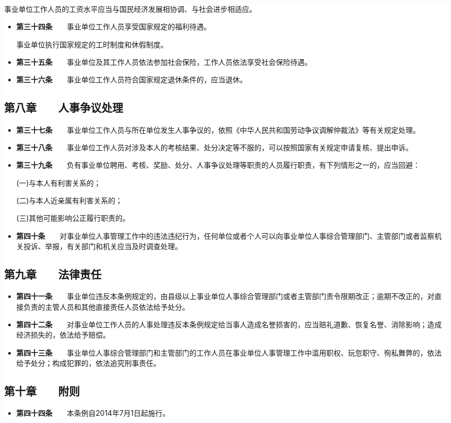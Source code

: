   事业单位工作人员的工资水平应当与国民经济发展相协调、与社会进步相适应。

- **第三十四条**　　事业单位工作人员享受国家规定的福利待遇。

  事业单位执行国家规定的工时制度和休假制度。

- **第三十五条**　　事业单位及其工作人员依法参加社会保险，工作人员依法享受社会保险待遇。

- **第三十六条**　　事业单位工作人员符合国家规定退休条件的，应当退休。

## 第八章　　人事争议处理

- **第三十七条**　　事业单位工作人员与所在单位发生人事争议的，依照《中华人民共和国劳动争议调解仲裁法》等有关规定处理。

- **第三十八条**　　事业单位工作人员对涉及本人的考核结果、处分决定等不服的，可以按照国家有关规定申请复核、提出申诉。

- **第三十九条**　　负有事业单位聘用、考核、奖励、处分、人事争议处理等职责的人员履行职责，有下列情形之一的，应当回避：

  (一)与本人有利害关系的；

  (二)与本人近亲属有利害关系的；

  (三)其他可能影响公正履行职责的。

- **第四十条**　　对事业单位人事管理工作中的违法违纪行为，任何单位或者个人可以向事业单位人事综合管理部门、主管部门或者监察机关投诉、举报，有关部门和机关应当及时调查处理。

## 第九章　　法律责任

- **第四十一条**　　事业单位违反本条例规定的，由县级以上事业单位人事综合管理部门或者主管部门责令限期改正；逾期不改正的，对直接负责的主管人员和其他直接责任人员依法给予处分。

- **第四十二条**　　对事业单位工作人员的人事处理违反本条例规定给当事人造成名誉损害的，应当赔礼道歉、恢复名誉、消除影响；造成经济损失的，依法给予赔偿。

- **第四十三条**　　事业单位人事综合管理部门和主管部门的工作人员在事业单位人事管理工作中滥用职权、玩忽职守、徇私舞弊的，依法给予处分；构成犯罪的，依法追究刑事责任。

## 第十章　　附则

- **第四十四条**　　本条例自2014年7月1日起施行。
